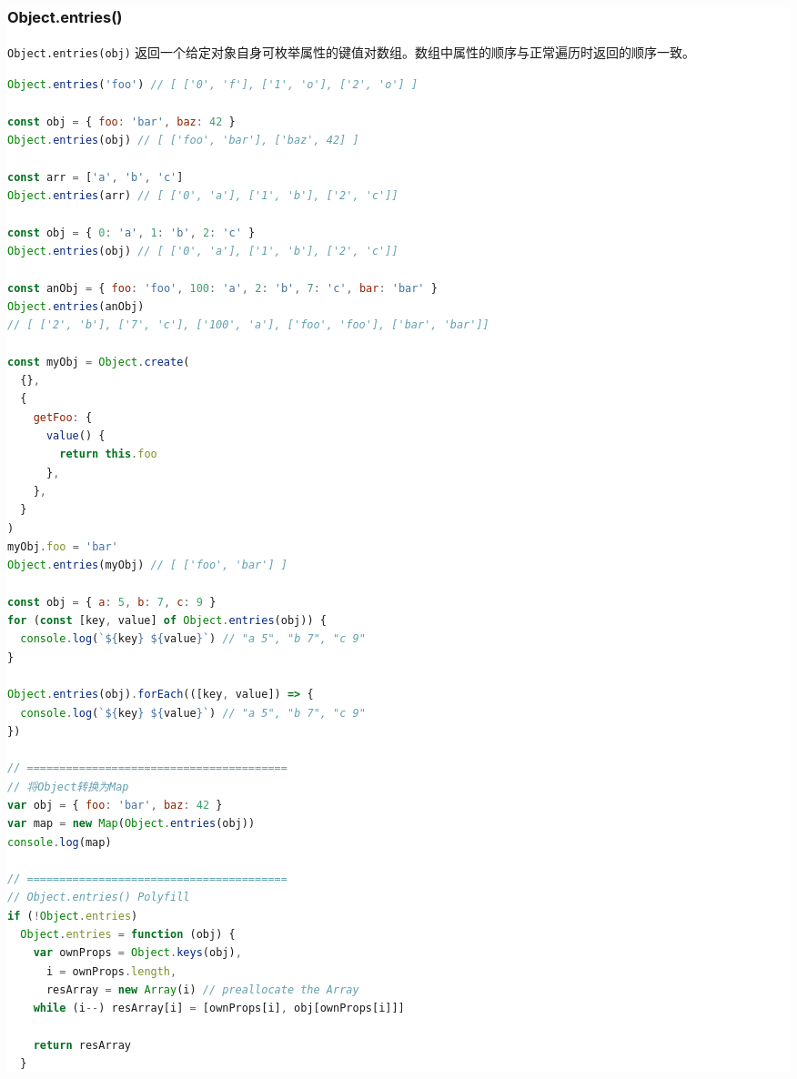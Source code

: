 ### Object.entries()

`Object.entries(obj)` 返回一个给定对象自身可枚举属性的键值对数组。数组中属性的顺序与正常遍历时返回的顺序一致。

```javascript
Object.entries('foo') // [ ['0', 'f'], ['1', 'o'], ['2', 'o'] ]

const obj = { foo: 'bar', baz: 42 }
Object.entries(obj) // [ ['foo', 'bar'], ['baz', 42] ]

const arr = ['a', 'b', 'c']
Object.entries(arr) // [ ['0', 'a'], ['1', 'b'], ['2', 'c']]

const obj = { 0: 'a', 1: 'b', 2: 'c' }
Object.entries(obj) // [ ['0', 'a'], ['1', 'b'], ['2', 'c']]

const anObj = { foo: 'foo', 100: 'a', 2: 'b', 7: 'c', bar: 'bar' }
Object.entries(anObj)
// [ ['2', 'b'], ['7', 'c'], ['100', 'a'], ['foo', 'foo'], ['bar', 'bar']]

const myObj = Object.create(
  {},
  {
    getFoo: {
      value() {
        return this.foo
      },
    },
  }
)
myObj.foo = 'bar'
Object.entries(myObj) // [ ['foo', 'bar'] ]

const obj = { a: 5, b: 7, c: 9 }
for (const [key, value] of Object.entries(obj)) {
  console.log(`${key} ${value}`) // "a 5", "b 7", "c 9"
}

Object.entries(obj).forEach(([key, value]) => {
  console.log(`${key} ${value}`) // "a 5", "b 7", "c 9"
})

// ========================================
// 将Object转换为Map
var obj = { foo: 'bar', baz: 42 }
var map = new Map(Object.entries(obj))
console.log(map)

// ========================================
// Object.entries() Polyfill
if (!Object.entries)
  Object.entries = function (obj) {
    var ownProps = Object.keys(obj),
      i = ownProps.length,
      resArray = new Array(i) // preallocate the Array
    while (i--) resArray[i] = [ownProps[i], obj[ownProps[i]]]

    return resArray
  }
```


  [Symbol('symbol')]: 'symbol',